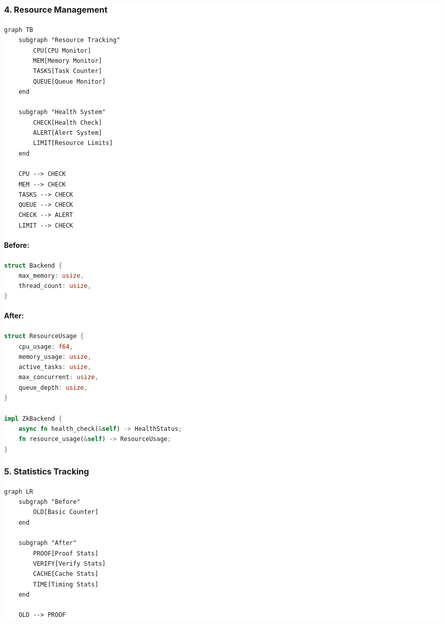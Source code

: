 ### 4. Resource Management

```mermaid
graph TB
    subgraph "Resource Tracking"
        CPU[CPU Monitor]
        MEM[Memory Monitor]
        TASKS[Task Counter]
        QUEUE[Queue Monitor]
    end

    subgraph "Health System"
        CHECK[Health Check]
        ALERT[Alert System]
        LIMIT[Resource Limits]
    end

    CPU --> CHECK
    MEM --> CHECK
    TASKS --> CHECK
    QUEUE --> CHECK
    CHECK --> ALERT
    LIMIT --> CHECK
```

#### Before:
```rust
struct Backend {
    max_memory: usize,
    thread_count: usize,
}
```

#### After:
```rust
struct ResourceUsage {
    cpu_usage: f64,
    memory_usage: usize,
    active_tasks: usize,
    max_concurrent: usize,
    queue_depth: usize,
}

impl ZkBackend {
    async fn health_check(&self) -> HealthStatus;
    fn resource_usage(&self) -> ResourceUsage;
}
```

### 5. Statistics Tracking

```mermaid
graph LR
    subgraph "Before"
        OLD[Basic Counter]
    end

    subgraph "After"
        PROOF[Proof Stats]
        VERIFY[Verify Stats]
        CACHE[Cache Stats]
        TIME[Timing Stats]
    end

    OLD --> PROOF
```